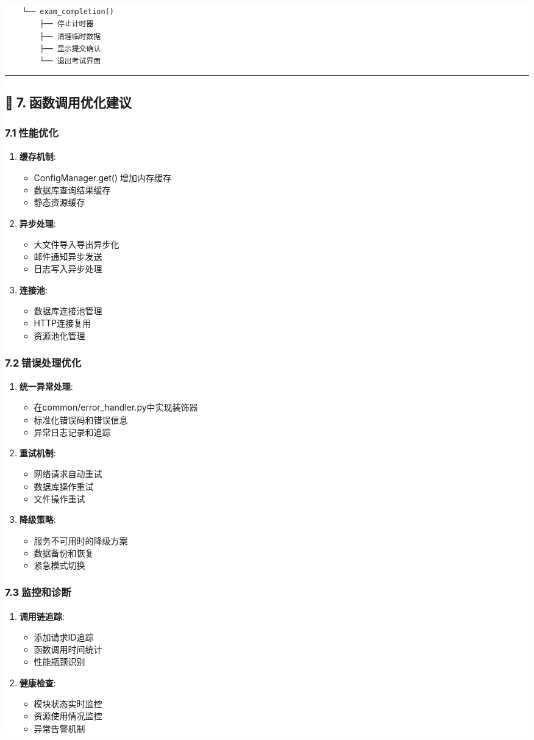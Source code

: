 ```
    └── exam_completion()
        ├── 停止计时器
        ├── 清理临时数据
        ├── 显示提交确认
        └── 退出考试界面
```

---

## 🔧 7. 函数调用优化建议

### 7.1 性能优化
1. **缓存机制**:
   - ConfigManager.get() 增加内存缓存
   - 数据库查询结果缓存
   - 静态资源缓存

2. **异步处理**:
   - 大文件导入导出异步化
   - 邮件通知异步发送
   - 日志写入异步处理

3. **连接池**:
   - 数据库连接池管理
   - HTTP连接复用
   - 资源池化管理

### 7.2 错误处理优化
1. **统一异常处理**:
   - 在common/error_handler.py中实现装饰器
   - 标准化错误码和错误信息
   - 异常日志记录和追踪

2. **重试机制**:
   - 网络请求自动重试
   - 数据库操作重试
   - 文件操作重试

3. **降级策略**:
   - 服务不可用时的降级方案
   - 数据备份和恢复
   - 紧急模式切换

### 7.3 监控和诊断
1. **调用链追踪**:
   - 添加请求ID追踪
   - 函数调用时间统计
   - 性能瓶颈识别

2. **健康检查**:
   - 模块状态实时监控
   - 资源使用情况监控
   - 异常告警机制
